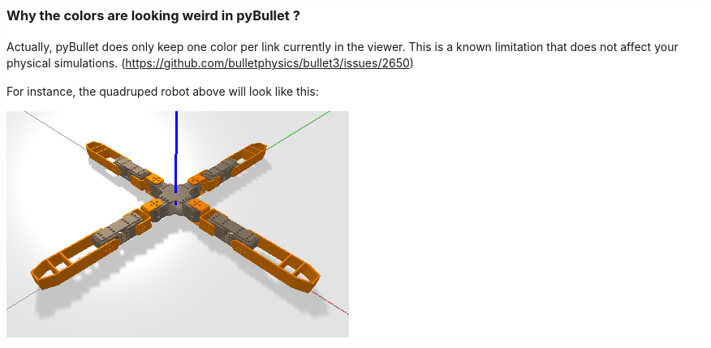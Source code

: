 ### Why the colors are looking weird in pyBullet ?

Actually, pyBullet does only keep one color per link currently in the viewer. This is a known limitation that does not
affect your physical simulations.
(https://github.com/bulletphysics/bullet3/issues/2650)

For instance, the quadruped robot above will look like this:

![Quadruped](.imgs/pybullet-quadruped.png)
